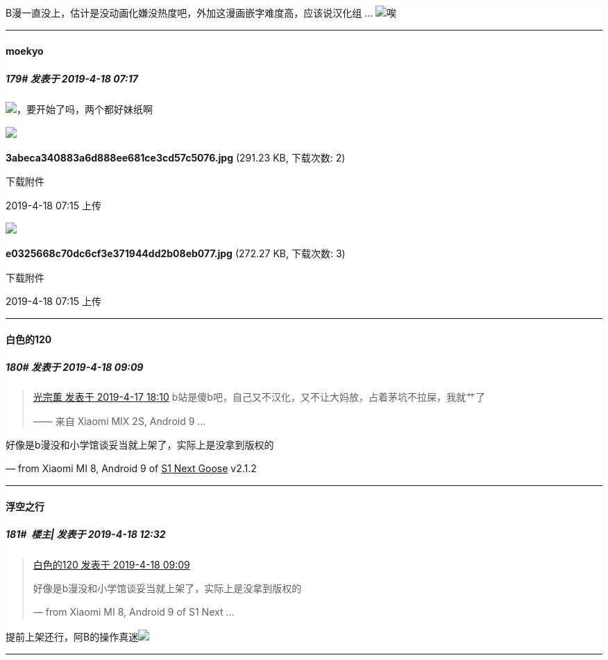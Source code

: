 B漫一直没上，估计是没动画化嫌没热度吧，外加这漫画嵌字难度高，应该说汉化组 ...</blockquote>
<img src="https://static.saraba1st.com/image/smiley/face2017/216.png" referrerpolicy="no-referrer">唉

*****

####  moekyo  
##### 179#       发表于 2019-4-18 07:17

<img src="https://static.saraba1st.com/image/smiley/face2017/136.png" referrerpolicy="no-referrer">，要开始了吗，两个都好妹纸啊

<img src="https://img.saraba1st.com/forum/201904/18/071547ych2clca8228av4z.jpg" referrerpolicy="no-referrer">

<strong>3abeca340883a6d888ee681ce3cd57c5076.jpg</strong> (291.23 KB, 下载次数: 2)

下载附件

2019-4-18 07:15 上传

<img src="https://img.saraba1st.com/forum/201904/18/071555ffvx7fbbhjjjc4bw.jpg" referrerpolicy="no-referrer">

<strong>e0325668c70dc6cf3e371944dd2b08eb077.jpg</strong> (272.27 KB, 下载次数: 3)

下载附件

2019-4-18 07:15 上传

*****

####  白色的120  
##### 180#       发表于 2019-4-18 09:09

<blockquote><a href="httphttps://bbs.saraba1st.com/2b/forum.php?mod=redirect&amp;goto=findpost&amp;pid=43342149&amp;ptid=1588323" target="_blank">光宗薫 发表于 2019-4-17 18:10</a>
b站是傻b吧，自己又不汉化，又不让大妈放，占着茅坑不拉屎，我就艹了

—— 来自 Xiaomi MIX 2S, Android 9 ...</blockquote>
好像是b漫没和小学馆谈妥当就上架了，实际上是没拿到版权的

— from Xiaomi MI 8, Android 9 of [S1 Next Goose](https://pan.baidu.com/s/1mi43uRm) v2.1.2


*****

####  浮空之行  
##### 181#         楼主| 发表于 2019-4-18 12:32

<blockquote><a href="httphttps://bbs.saraba1st.com/2b/forum.php?mod=redirect&amp;goto=findpost&amp;pid=43348560&amp;ptid=1588323" target="_blank">白色的120 发表于 2019-4-18 09:09</a>

好像是b漫没和小学馆谈妥当就上架了，实际上是没拿到版权的

— from Xiaomi MI 8, Android 9 of S1 Next ...</blockquote>
提前上架还行，阿B的操作真迷<img src="https://static.saraba1st.com/image/smiley/face2017/068.png" referrerpolicy="no-referrer">

*****
